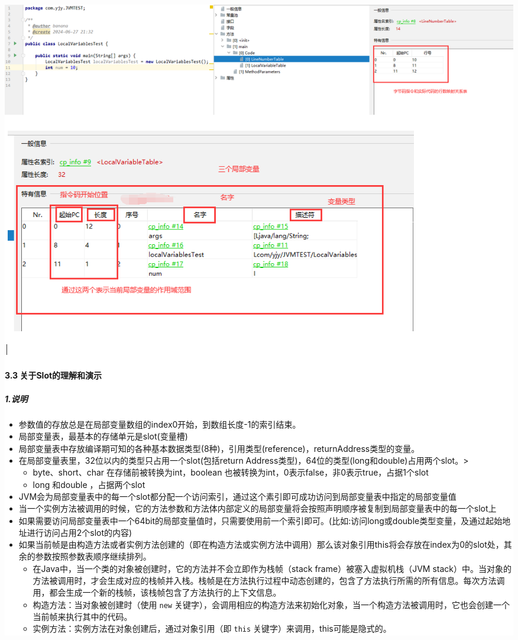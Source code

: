![image-20240627222658592](%E4%BA%94%E3%80%81%E8%99%9A%E6%8B%9F%E6%9C%BA%E6%A0%88.assets/image-20240627222658592.png)

![image-20240627223822399](%E4%BA%94%E3%80%81%E8%99%9A%E6%8B%9F%E6%9C%BA%E6%A0%88.assets/image-20240627223822399.png)

#### 3.3 关于Slot的理解和演示

##### 1.说明

- 参数值的存放总是在局部变量数组的index0开始，到数组长度-1的索引结束。
- 局部变量表，最基本的存储单元是slot(变量槽)
- 局部变量表中存放编译期可知的各种基本数据类型(8种)，引用类型(reference)，returnAddress类型的变量。
- 在局部变量表里，32位以内的类型只占用一个slot(包括return Address类型)，64位的类型(long和double)占用两个slot。>
  - byte、short、char 在存储前被转换为int，boolean 也被转换为int，0表示false，非0表示true，占据1个slot
  - long 和double ，占据两个slot
- JVM会为局部变量表中的每一个slot都分配一个访问索引，通过这个素引即可成功访问到局部变量表中指定的局部变量值
- 当一个实例方法被调用的时候，它的方法参数和方法体内部定义的局部变量将会按照声明顺序被复制到局部变量表中的每一个slot上
- 如果需要访问局部变量表中一个64bit的局部变量值时，只需要使用前一个索引即可。(比如:访问long或double类型变量，及通过起始地址进行访问占用2个slot的内容)
- 如果当前帧是由构造方法或者实例方法创建的（即在构造方法或实例方法中调用）那么该对象引用this将会存放在index为0的slot处，其余的参数按照参数表顺序继续排列。
  - 在Java中，当一个类的对象被创建时，它的方法并不会立即作为栈帧（stack frame）被塞入虚拟机栈（JVM stack）中。当对象的方法被调用时，才会生成对应的栈帧并入栈。栈帧是在方法执行过程中动态创建的，包含了方法执行所需的所有信息。每次方法调用，都会生成一个新的栈帧，该栈帧包含了方法执行的上下文信息。
  - 构造方法：当对象被创建时（使用 `new` 关键字），会调用相应的构造方法来初始化对象，当一个构造方法被调用时，它也会创建一个当前帧来执行其中的代码。
  - 实例方法：实例方法在对象创建后，通过对象引用（即 `this` 关键字）来调用，this可能是隐式的。
